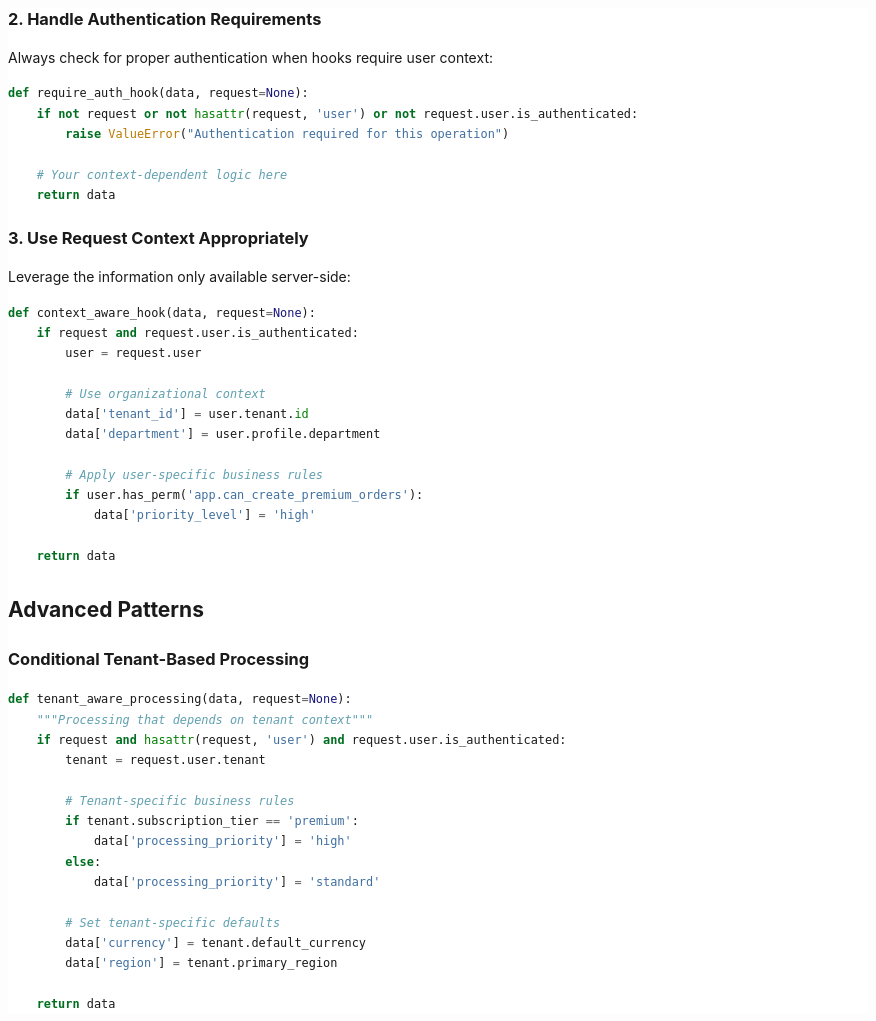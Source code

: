 ### 2. Handle Authentication Requirements

Always check for proper authentication when hooks require user context:

```python
def require_auth_hook(data, request=None):
    if not request or not hasattr(request, 'user') or not request.user.is_authenticated:
        raise ValueError("Authentication required for this operation")
    
    # Your context-dependent logic here
    return data
```

### 3. Use Request Context Appropriately

Leverage the information only available server-side:

```python
def context_aware_hook(data, request=None):
    if request and request.user.is_authenticated:
        user = request.user
        
        # Use organizational context
        data['tenant_id'] = user.tenant.id
        data['department'] = user.profile.department
        
        # Apply user-specific business rules
        if user.has_perm('app.can_create_premium_orders'):
            data['priority_level'] = 'high'
    
    return data
```

## Advanced Patterns

### Conditional Tenant-Based Processing

```python
def tenant_aware_processing(data, request=None):
    """Processing that depends on tenant context"""
    if request and hasattr(request, 'user') and request.user.is_authenticated:
        tenant = request.user.tenant
        
        # Tenant-specific business rules
        if tenant.subscription_tier == 'premium':
            data['processing_priority'] = 'high'
        else:
            data['processing_priority'] = 'standard'
        
        # Set tenant-specific defaults
        data['currency'] = tenant.default_currency
        data['region'] = tenant.primary_region
    
    return data
```
